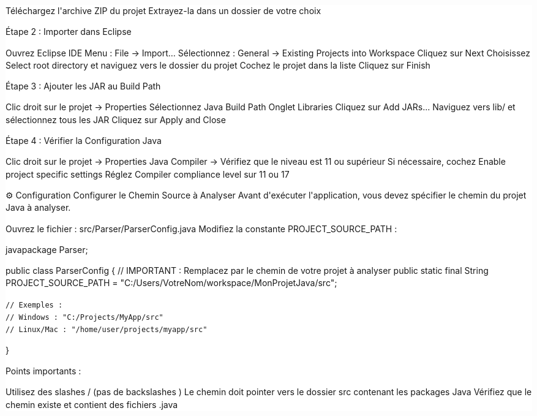Téléchargez l'archive ZIP du projet
Extrayez-la dans un dossier de votre choix

Étape 2 : Importer dans Eclipse

Ouvrez Eclipse IDE
Menu : File → Import...
Sélectionnez : General → Existing Projects into Workspace
Cliquez sur Next
Choisissez Select root directory et naviguez vers le dossier du projet
Cochez le projet dans la liste
Cliquez sur Finish

Étape 3 : Ajouter les JAR au Build Path

Clic droit sur le projet → Properties
Sélectionnez Java Build Path
Onglet Libraries
Cliquez sur Add JARs...
Naviguez vers lib/ et sélectionnez tous les JAR
Cliquez sur Apply and Close



Étape 4 : Vérifier la Configuration Java

Clic droit sur le projet → Properties
Java Compiler → Vérifiez que le niveau est 11 ou supérieur
Si nécessaire, cochez Enable project specific settings
Réglez Compiler compliance level sur 11 ou 17


⚙️ Configuration
Configurer le Chemin Source à Analyser
Avant d'exécuter l'application, vous devez spécifier le chemin du projet Java à analyser.

Ouvrez le fichier : src/Parser/ParserConfig.java
Modifiez la constante PROJECT_SOURCE_PATH :

javapackage Parser;

public class ParserConfig {
    // IMPORTANT : Remplacez par le chemin de votre projet à analyser
    public static final String PROJECT_SOURCE_PATH = 
        "C:/Users/VotreNom/workspace/MonProjetJava/src";
    
    // Exemples :
    // Windows : "C:/Projects/MyApp/src"
    // Linux/Mac : "/home/user/projects/myapp/src"
}

Points importants :

Utilisez des slashes / (pas de backslashes \)
Le chemin doit pointer vers le dossier src contenant les packages Java
Vérifiez que le chemin existe et contient des fichiers .java



